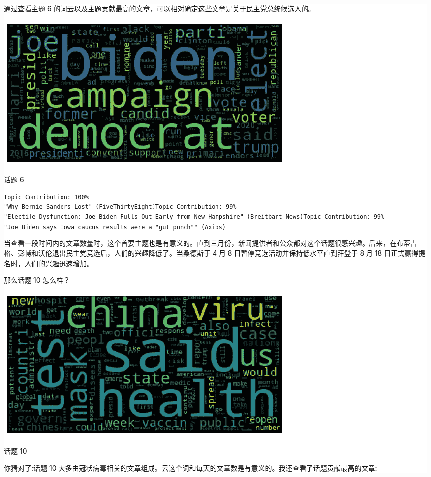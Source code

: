 通过查看主题 6 的词云以及主题贡献最高的文章，可以相对确定这些文章是关于民主党总统候选人的。

![](img/bb021799de2e2ec8d3bd8318e7916aa8.png)

话题 6

```
Topic Contribution: 100%
"Why Bernie Sanders Lost" (FiveThirtyEight)Topic Contribution: 99%
"Electile Dysfunction: Joe Biden Pulls Out Early from New Hampshire" (Breitbart News)Topic Contribution: 99%
"Joe Biden says Iowa caucus results were a "gut punch"" (Axios)
```

当查看一段时间内的文章数量时，这个首要主题也是有意义的。直到三月份，新闻提供者和公众都对这个话题很感兴趣。后来，在布蒂吉格、彭博和沃伦退出民主党竞选后，人们的兴趣降低了。当桑德斯于 4 月 8 日暂停竞选活动并保持低水平直到拜登于 8 月 18 日正式赢得提名时，人们的兴趣迅速增加。

那么话题 10 怎么样？

![](img/ef6ce9966831da5593bb28bec21fbc2c.png)

话题 10

你猜对了:话题 10 大多由冠状病毒相关的文章组成。云这个词和每天的文章数是有意义的。我还查看了话题贡献最高的文章:
